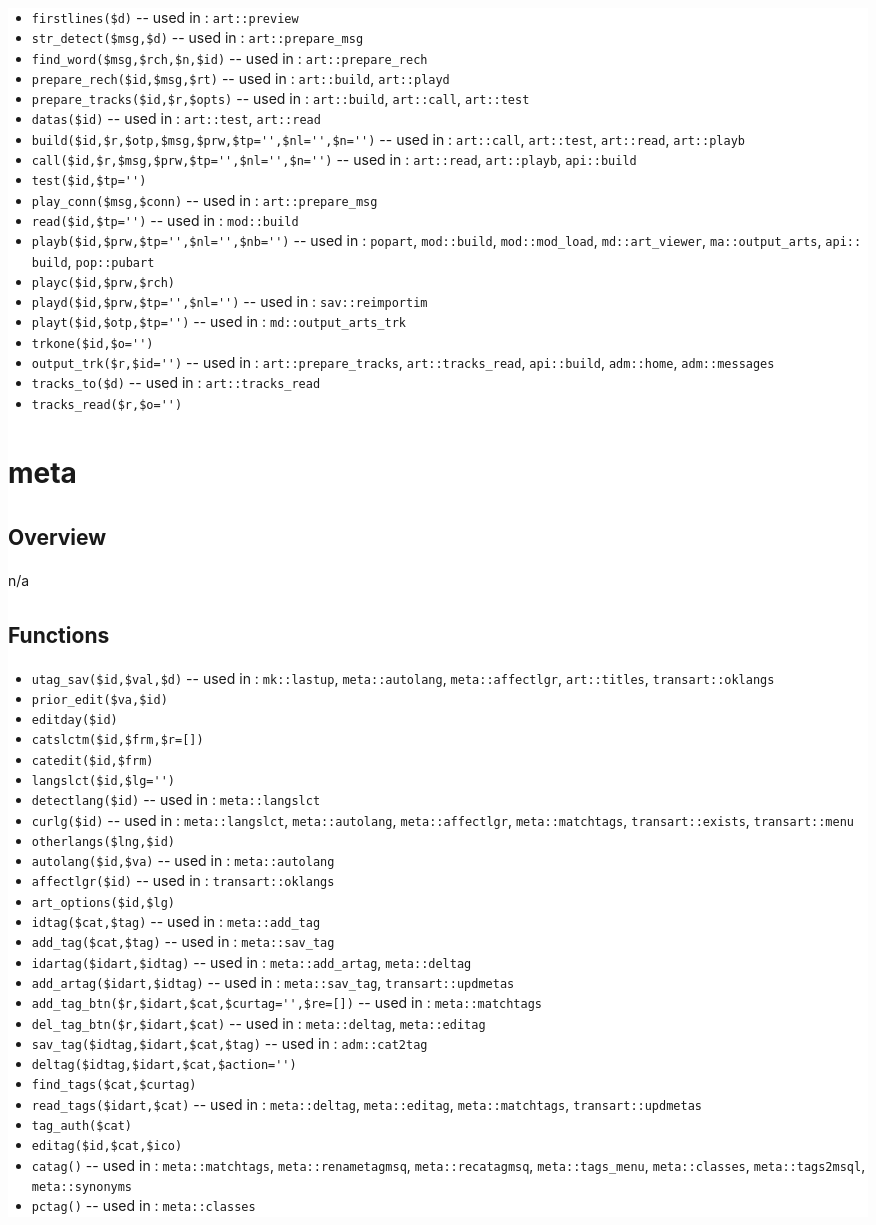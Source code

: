 - `firstlines($d)` -- used in : `art::preview`
- `str_detect($msg,$d)` -- used in : `art::prepare_msg`
- `find_word($msg,$rch,$n,$id)` -- used in : `art::prepare_rech`
- `prepare_rech($id,$msg,$rt)` -- used in : `art::build`, `art::playd`
- `prepare_tracks($id,$r,$opts)` -- used in : `art::build`, `art::call`, `art::test`
- `datas($id)` -- used in : `art::test`, `art::read`
- `build($id,$r,$otp,$msg,$prw,$tp='',$nl='',$n='')` -- used in : `art::call`, `art::test`, `art::read`, `art::playb`
- `call($id,$r,$msg,$prw,$tp='',$nl='',$n='')` -- used in : `art::read`, `art::playb`, `api::build`
- `test($id,$tp='')`
- `play_conn($msg,$conn)` -- used in : `art::prepare_msg`
- `read($id,$tp='')` -- used in : `mod::build`
- `playb($id,$prw,$tp='',$nl='',$nb='')` -- used in : `popart`, `mod::build`, `mod::mod_load`, `md::art_viewer`, `ma::output_arts`, `api::build`, `pop::pubart`
- `playc($id,$prw,$rch)`
- `playd($id,$prw,$tp='',$nl='')` -- used in : `sav::reimportim`
- `playt($id,$otp,$tp='')` -- used in : `md::output_arts_trk`
- `trkone($id,$o='')`
- `output_trk($r,$id='')` -- used in : `art::prepare_tracks`, `art::tracks_read`, `api::build`, `adm::home`, `adm::messages`
- `tracks_to($d)` -- used in : `art::tracks_read`
- `tracks_read($r,$o='')`

# meta

## Overview

n/a

## Functions

- `utag_sav($id,$val,$d)` -- used in : `mk::lastup`, `meta::autolang`, `meta::affectlgr`, `art::titles`, `transart::oklangs`
- `prior_edit($va,$id)`
- `editday($id)`
- `catslctm($id,$frm,$r=[])`
- `catedit($id,$frm)`
- `langslct($id,$lg='')`
- `detectlang($id)` -- used in : `meta::langslct`
- `curlg($id)` -- used in : `meta::langslct`, `meta::autolang`, `meta::affectlgr`, `meta::matchtags`, `transart::exists`, `transart::menu`
- `otherlangs($lng,$id)`
- `autolang($id,$va)` -- used in : `meta::autolang`
- `affectlgr($id)` -- used in : `transart::oklangs`
- `art_options($id,$lg)`
- `idtag($cat,$tag)` -- used in : `meta::add_tag`
- `add_tag($cat,$tag)` -- used in : `meta::sav_tag`
- `idartag($idart,$idtag)` -- used in : `meta::add_artag`, `meta::deltag`
- `add_artag($idart,$idtag)` -- used in : `meta::sav_tag`, `transart::updmetas`
- `add_tag_btn($r,$idart,$cat,$curtag='',$re=[])` -- used in : `meta::matchtags`
- `del_tag_btn($r,$idart,$cat)` -- used in : `meta::deltag`, `meta::editag`
- `sav_tag($idtag,$idart,$cat,$tag)` -- used in : `adm::cat2tag`
- `deltag($idtag,$idart,$cat,$action='')`
- `find_tags($cat,$curtag)`
- `read_tags($idart,$cat)` -- used in : `meta::deltag`, `meta::editag`, `meta::matchtags`, `transart::updmetas`
- `tag_auth($cat)`
- `editag($id,$cat,$ico)`
- `catag()` -- used in : `meta::matchtags`, `meta::renametagmsq`, `meta::recatagmsq`, `meta::tags_menu`, `meta::classes`, `meta::tags2msql`, `meta::synonyms`
- `pctag()` -- used in : `meta::classes`